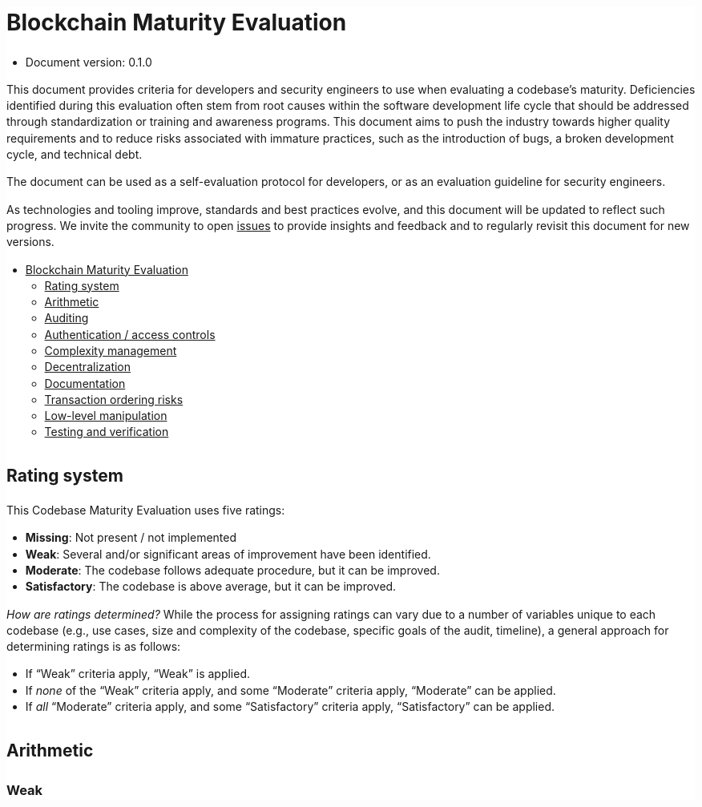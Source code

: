 # Blockchain Maturity Evaluation

- Document version: 0.1.0

This document provides criteria for developers and security engineers to use when evaluating a codebase’s maturity. Deficiencies identified during this evaluation often stem from root causes within the software development life cycle that should be addressed through standardization or training and awareness programs. This document aims to push the industry towards higher quality requirements and to reduce risks associated with immature practices, such as the introduction of bugs, a broken development cycle, and technical debt.

The document can be used as a self-evaluation protocol for developers, or as an evaluation guideline for security engineers.

As technologies and tooling improve, standards and best practices evolve, and this document will be updated to reflect such progress. We invite the community to open [issues](https://github.com/crytic/building-secure-contracts/issues) to provide insights and feedback and to regularly revisit this document for new versions.

- [Blockchain Maturity Evaluation](#blockchain-maturity-evaluation)
  - [Rating system](#rating-system)
  - [Arithmetic](#arithmetic)
  - [Auditing](#auditing)
  - [Authentication / access controls](#authentication--access-controls)
  - [Complexity management](#complexity-management)
  - [Decentralization](#decentralization)
  - [Documentation](#documentation)
  - [Transaction ordering risks](#transaction-ordering-risks)
  - [Low-level manipulation](#low-level-manipulation)
  - [Testing and verification](#testing-and-verification)

## Rating system

This Codebase Maturity Evaluation uses five ratings:

- **Missing**: Not present / not implemented
- **Weak**: Several and/or significant areas of improvement have been identified.
- **Moderate**: The codebase follows adequate procedure, but it can be improved.
- **Satisfactory**: The codebase is above average, but it can be improved.

_How are ratings determined?_ While the process for assigning ratings can vary due to a number of variables unique to each codebase (e.g., use cases, size and complexity of the codebase, specific goals of the audit, timeline), a general approach for determining ratings is as follows:

- If “Weak” criteria apply, “Weak” is applied.
- If _none_ of the “Weak” criteria apply, and some “Moderate” criteria apply, “Moderate” can be applied.
- If _all_ “Moderate” criteria apply, and some “Satisfactory” criteria apply, “Satisfactory” can be applied.

## Arithmetic

### Weak 
